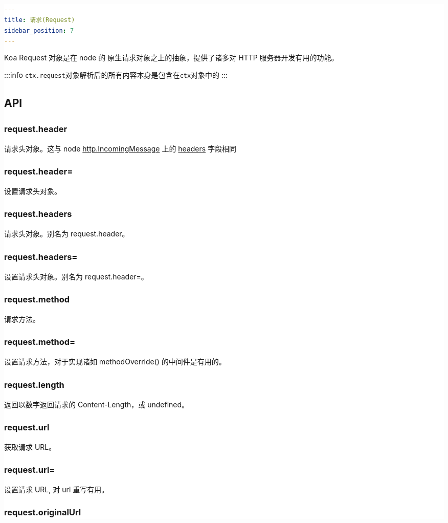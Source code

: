 ```yaml
---
title: 请求(Request)
sidebar_position: 7
---
```


Koa Request 对象是在 node 的 原生请求对象之上的抽象，提供了诸多对 HTTP 服务器开发有用的功能。

:::info
`ctx.request`对象解析后的所有内容本身是包含在`ctx`对象中的
:::

## API

### request.header

请求头对象。这与 node [http.IncomingMessage](https://nodejs.org/api/http.html#http_class_http_incomingmessage) 上的 [headers](https://nodejs.org/api/http.html#http_message_headers) 字段相同

### request.header=

设置请求头对象。

### request.headers

请求头对象。别名为 request.header。

### request.headers=

设置请求头对象。别名为 request.header=。

### request.method

请求方法。

### request.method=

设置请求方法，对于实现诸如 methodOverride() 的中间件是有用的。

### request.length

返回以数字返回请求的 Content-Length，或 undefined。

### request.url

获取请求 URL。

### request.url=

设置请求 URL, 对 url 重写有用。

### request.originalUrl
